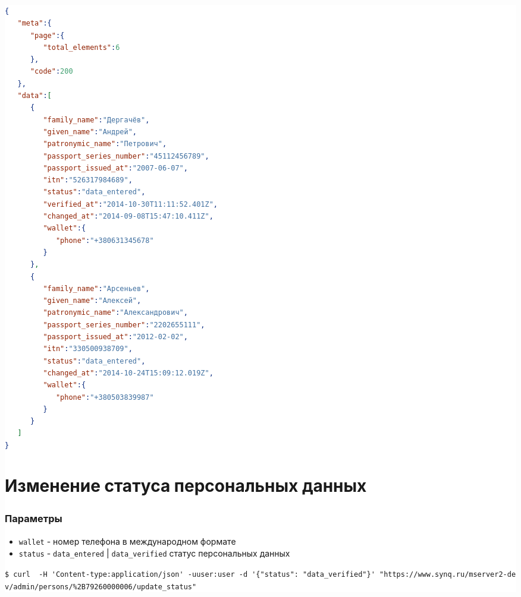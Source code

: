 ```json
{
   "meta":{
      "page":{
         "total_elements":6
      },
      "code":200
   },
   "data":[
      {
         "family_name":"Дергачёв",
         "given_name":"Андрей",
         "patronymic_name":"Петрович",
         "passport_series_number":"45112456789",
         "passport_issued_at":"2007-06-07",
         "itn":"526317984689",
         "status":"data_entered",
         "verified_at":"2014-10-30T11:11:52.401Z",
         "changed_at":"2014-09-08T15:47:10.411Z",
         "wallet":{
            "phone":"+380631345678"
         }
      },
      {
         "family_name":"Арсеньев",
         "given_name":"Алексей",
         "patronymic_name":"Александрович",
         "passport_series_number":"2202655111",
         "passport_issued_at":"2012-02-02",
         "itn":"330500938709",
         "status":"data_entered",
         "changed_at":"2014-10-24T15:09:12.019Z",
         "wallet":{
            "phone":"+380503839987"
         }
      }
   ]
}
```

# Изменение статуса персональных данных

### Параметры

* `wallet` - номер телефона в международном формате
* `status` - `data_entered` | `data_verified` статус персональных данных

```shell
$ curl  -H 'Content-type:application/json' -uuser:user -d '{"status": "data_verified"}' "https://www.synq.ru/mserver2-dev/admin/persons/%2B79260000006/update_status"
```
